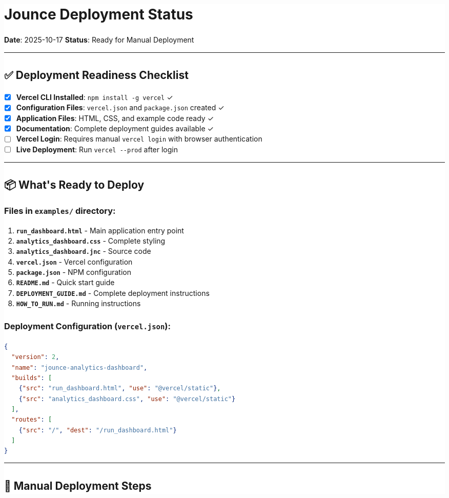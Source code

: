 # Jounce Deployment Status

**Date**: 2025-10-17
**Status**: Ready for Manual Deployment

---

## ✅ Deployment Readiness Checklist

- [x] **Vercel CLI Installed**: `npm install -g vercel` ✓
- [x] **Configuration Files**: `vercel.json` and `package.json` created ✓
- [x] **Application Files**: HTML, CSS, and example code ready ✓
- [x] **Documentation**: Complete deployment guides available ✓
- [ ] **Vercel Login**: Requires manual `vercel login` with browser authentication
- [ ] **Live Deployment**: Run `vercel --prod` after login

---

## 📦 What's Ready to Deploy

### Files in `examples/` directory:
1. **`run_dashboard.html`** - Main application entry point
2. **`analytics_dashboard.css`** - Complete styling
3. **`analytics_dashboard.jnc`** - Source code
4. **`vercel.json`** - Vercel configuration
5. **`package.json`** - NPM configuration
6. **`README.md`** - Quick start guide
7. **`DEPLOYMENT_GUIDE.md`** - Complete deployment instructions
8. **`HOW_TO_RUN.md`** - Running instructions

### Deployment Configuration (`vercel.json`):
```json
{
  "version": 2,
  "name": "jounce-analytics-dashboard",
  "builds": [
    {"src": "run_dashboard.html", "use": "@vercel/static"},
    {"src": "analytics_dashboard.css", "use": "@vercel/static"}
  ],
  "routes": [
    {"src": "/", "dest": "/run_dashboard.html"}
  ]
}
```

---

## 🚀 Manual Deployment Steps
